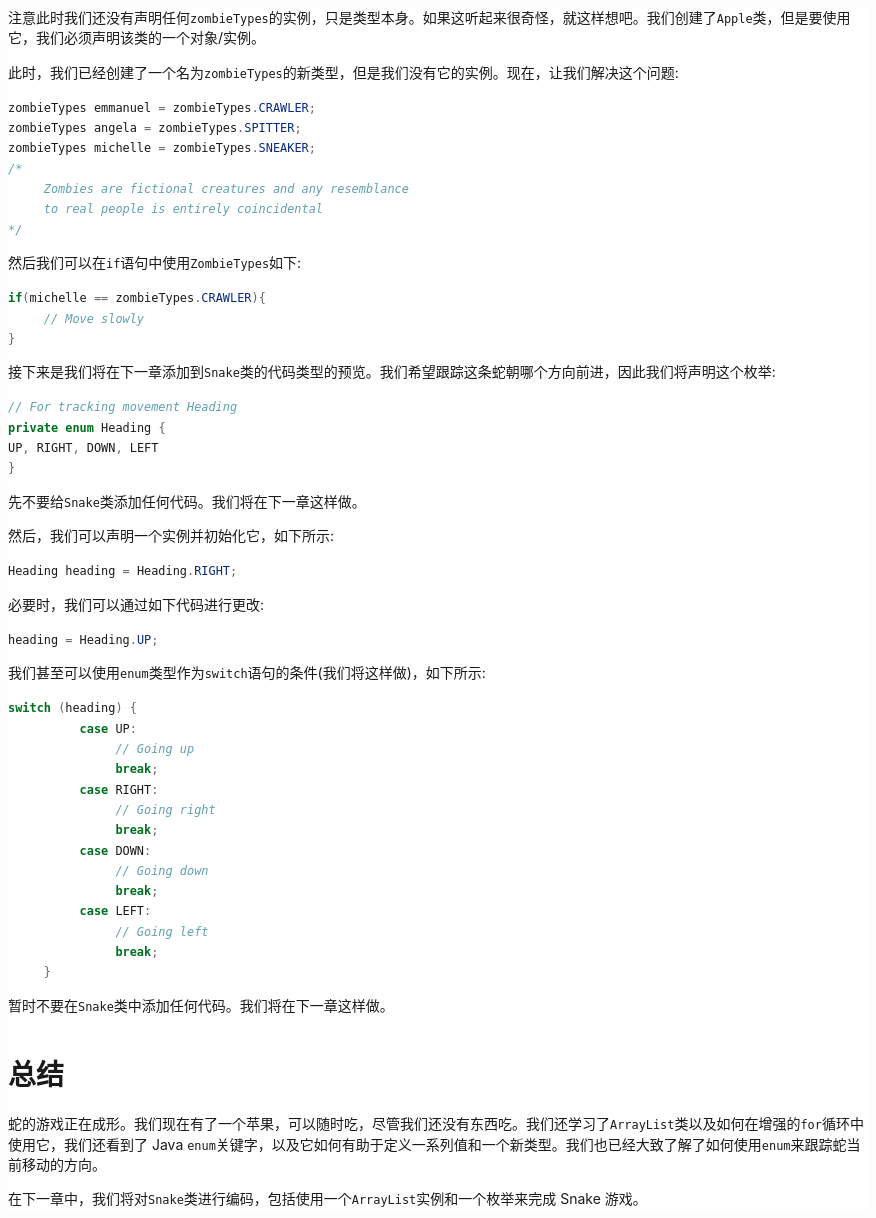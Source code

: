 注意此时我们还没有声明任何`zombieTypes`的实例，只是类型本身。如果这听起来很奇怪，就这样想吧。我们创建了`Apple`类，但是要使用它，我们必须声明该类的一个对象/实例。

此时，我们已经创建了一个名为`zombieTypes`的新类型，但是我们没有它的实例。现在，让我们解决这个问题:

```java
zombieTypes emmanuel = zombieTypes.CRAWLER;
zombieTypes angela = zombieTypes.SPITTER;
zombieTypes michelle = zombieTypes.SNEAKER;
/*
     Zombies are fictional creatures and any resemblance
     to real people is entirely coincidental
*/
```

然后我们可以在`if`语句中使用`ZombieTypes`如下:

```java
if(michelle == zombieTypes.CRAWLER){
     // Move slowly
}
```

接下来是我们将在下一章添加到`Snake`类的代码类型的预览。我们希望跟踪这条蛇朝哪个方向前进，因此我们将声明这个枚举:

```java
// For tracking movement Heading
private enum Heading {
UP, RIGHT, DOWN, LEFT
}
```

先不要给`Snake`类添加任何代码。我们将在下一章这样做。

然后，我们可以声明一个实例并初始化它，如下所示:

```java
Heading heading = Heading.RIGHT;
```

必要时，我们可以通过如下代码进行更改:

```java
heading = Heading.UP;
```

我们甚至可以使用`enum`类型作为`switch`语句的条件(我们将这样做)，如下所示:

```java
switch (heading) {
          case UP:
               // Going up
               break;
          case RIGHT:
               // Going right
               break;
          case DOWN:
               // Going down
               break;
          case LEFT:
               // Going left
               break;
     }
```

暂时不要在`Snake`类中添加任何代码。我们将在下一章这样做。

# 总结

蛇的游戏正在成形。我们现在有了一个苹果，可以随时吃，尽管我们还没有东西吃。我们还学习了`ArrayList`类以及如何在增强的`for`循环中使用它，我们还看到了 Java `enum`关键字，以及它如何有助于定义一系列值和一个新类型。我们也已经大致了解了如何使用`enum`来跟踪蛇当前移动的方向。

在下一章中，我们将对`Snake`类进行编码，包括使用一个`ArrayList`实例和一个枚举来完成 Snake 游戏。
